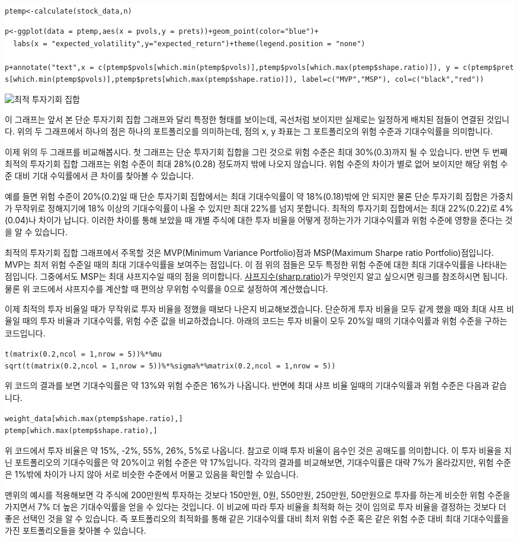 ```
ptemp<-calculate(stock_data,n)

```
```
p<-ggplot(data = ptemp,aes(x = pvols,y = prets))+geom_point(color="blue")+
  labs(x = "expected_volatility",y="expected_return")+theme(legend.position = "none")

p+annotate("text",x = c(ptemp$pvols[which.min(ptemp$pvols)],ptemp$pvols[which.max(ptemp$shape.ratio)]), y = c(ptemp$prets[which.min(ptemp$pvols)],ptemp$prets[which.max(ptemp$shape.ratio)]), label=c("MVP","MSP"), col=c("black","red"))

```

![최적 투자기회 집합](https://user-images.githubusercontent.com/19144813/44709792-701d4800-aae5-11e8-9d09-4ae602abff21.jpeg)

이 그래프는 앞서 본 단순 투자기회 집합 그래프와 달리 특정한 형태를 보이는데, 곡선처럼 보이지만 실제로는 일정하게 배치된 점들이 연결된 것입니다. 위의 두 그래프에서 하나의 점은 하나의 포트폴리오를 의미하는데, 점의 x, y 좌표는 그 포트폴리오의 위험 수준과 기대수익률을 의미합니다.

이제 위의 두 그래프를 비교해봅시다. 첫 그래프는 단순 투자기회 집합을 그린 것으로 위험 수준은 최대 30%(0.3)까지 될 수 있습니다. 반면 두 번째 최적의 투자기회 집합 그래프는 위험 수준이 최대 28%(0.28) 정도까지 밖에 나오지 않습니다. 위험 수준의 차이가 별로 없어 보이지만 해당 위험 수준 대비 기대 수익률에서 큰 차이를 찾아볼 수 있습니다.

예를 들면 위험 수준이 20%(0.2)일 때 단순 투자기회 집합에서는 최대 기대수익률이 약 18%(0.18)밖에 안 되지만 물론 단순 투자기회 집합은 가중치가 무작위로 정해지기에 18% 이상의 기대수익률이 나올 수 있지만 최대 22%를 넘지 못합니다. 최적의 투자기회 집합에서는 최대 22%(0.22)로 4%(0.04)나 차이가 납니다. 이러한 차이를 통해 보았을 때 개별 주식에 대한 투자 비율을 어떻게 정하는가가 기대수익률과 위험 수준에 영향을 준다는 것을 알 수 있습니다.

최적의 투자기회 집합 그래프에서 주목할 것은 MVP(Minimum Variance Portfolio)점과 MSP(Maximum Sharpe ratio Portfolio)점입니다. MVP는 최저 위험 수준일 때의 최대 기대수익률을 보여주는 점입니다. 이 점 위의 점들은 모두 특정한 위험 수준에 대한 최대 기대수익률을 나타내는 점입니다. 그중에서도 MSP는 최대 샤프지수일 때의 점을 의미합니다. [샤프지수(sharp.ratio)](https://ko.wikipedia.org/wiki/%EC%83%A4%ED%94%84_%EB%B9%84%EC%9C%A8)가 무엇인지 알고 싶으시면 링크를 참조하시면 됩니다. 물론 위 코드에서 샤프지수를 계산할 때 편의상 무위험 수익률을 0으로 설정하여 계산했습니다.

이제 최적의 투자 비율일 때가 무작위로 투자 비율을 정했을 때보다 나은지 비교해보겠습니다.
단순하게 투자 비율을 모두 같게 했을 때와 최대 샤프 비율일 때의 투자 비율과 기대수익률, 위험 수준 값을 비교하겠습니다. 아래의 코드는 투자 비율이 모두 20%일 때의 기대수익률과 위험 수준을 구하는 코드입니다.

```
t(matrix(0.2,ncol = 1,nrow = 5))%*%mu
sqrt(t(matrix(0.2,ncol = 1,nrow = 5))%*%sigma%*%matrix(0.2,ncol = 1,nrow = 5))

```

위 코드의 결과를 보면 기대수익률은 약 13%와 위험 수준은 16%가 나옵니다. 반면에 최대 샤프 비율 일때의 기대수익률과 위험 수준은 다음과 같습니다.

```
weight_data[which.max(ptemp$shape.ratio),]
ptemp[which.max(ptemp$shape.ratio),]

```

위 코드에서 투자 비율은 약 15%, -2%, 55%, 26%, 5%로 나옵니다. 참고로 이때 투자 비율이 음수인 것은 공매도를 의미합니다. 이 투자 비율을 지닌 포트폴리오의 기대수익률은 약 20%이고 위험 수준은 약 17%입니다. 각각의 결과를 비교해보면, 기대수익률은 대략 7%가 올라갔지만, 위험 수준은 1%밖에 차이가 나지 않아 서로 비슷한 수준에서 머물고 있음을 확인할 수 있습니다.

맨위의 예시를 적용해보면 각 주식에 200만원씩 투자하는 것보다 150만원, 0원, 550만원, 250만원, 50만원으로 투자를 하는게 비슷한 위험 수준을 가지면서 7% 더 높은 기대수익률을 얻을 수 있다는 것입니다. 이 비교에 따라 투자 비율을 최적화 하는 것이 임의로 투자 비율을 결정하는 것보다 더 좋은 선택인 것을 알 수 있습니다. 즉 포트폴리오의 최적화를 통해 같은 기대수익률 대비 최저 위험 수준 혹은 같은 위험 수준 대비 최대 기대수익률을 가진 포트폴리오들을 찾아볼 수 있습니다.
